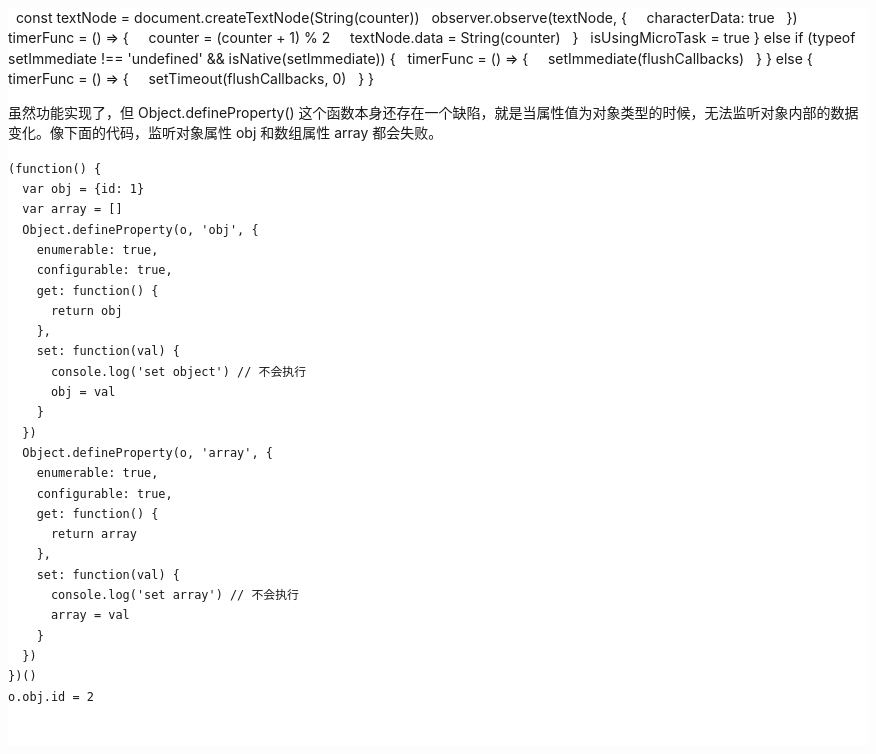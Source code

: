 &nbsp; <span class="hljs-keyword">const</span> textNode = <span class="hljs-built_in">document</span>.createTextNode(<span class="hljs-built_in">String</span>(counter)) 
&nbsp; observer.observe(textNode, { 
&nbsp; &nbsp; characterData: <span class="hljs-literal">true</span> 
&nbsp; }) 
&nbsp; timerFunc = <span class="hljs-function">() =&gt;</span> { 
&nbsp; &nbsp; counter = (counter + <span class="hljs-number">1</span>) % <span class="hljs-number">2</span> 
&nbsp; &nbsp; textNode.data = <span class="hljs-built_in">String</span>(counter) 
&nbsp; } 
&nbsp; isUsingMicroTask = <span class="hljs-literal">true</span> 
} <span class="hljs-keyword">else</span> <span class="hljs-keyword">if</span> (<span class="hljs-keyword">typeof</span> setImmediate !== <span class="hljs-string">'undefined'</span> &amp;&amp; isNative(setImmediate)) { 
&nbsp; timerFunc = <span class="hljs-function">() =&gt;</span> { 
&nbsp; &nbsp; setImmediate(flushCallbacks) 
&nbsp; } 
} <span class="hljs-keyword">else</span> { 
&nbsp; timerFunc = <span class="hljs-function">() =&gt;</span> { 
&nbsp; &nbsp; <span class="hljs-built_in">setTimeout</span>(flushCallbacks, <span class="hljs-number">0</span>) 
&nbsp; } 
}
</code></pre>
<p data-nodeid="989">虽然功能实现了，但 Object.defineProperty() 这个函数本身还存在一个缺陷，就是当属性值为对象类型的时候，无法监听对象内部的数据变化。像下面的代码，监听对象属性 obj 和数组属性 array 都会失败。</p>
<pre class="lang-javascript" data-nodeid="990"><code data-language="javascript">(<span class="hljs-function"><span class="hljs-keyword">function</span>(<span class="hljs-params"></span>) </span>{ 
&nbsp; <span class="hljs-keyword">var</span> obj = {<span class="hljs-attr">id</span>: <span class="hljs-number">1</span>} 
&nbsp; <span class="hljs-keyword">var</span> array = [] 
&nbsp; <span class="hljs-built_in">Object</span>.defineProperty(o, <span class="hljs-string">'obj'</span>, { 
&nbsp; &nbsp; <span class="hljs-attr">enumerable</span>: <span class="hljs-literal">true</span>, 
&nbsp; &nbsp; <span class="hljs-attr">configurable</span>: <span class="hljs-literal">true</span>, 
&nbsp; &nbsp; <span class="hljs-attr">get</span>: <span class="hljs-function"><span class="hljs-keyword">function</span>(<span class="hljs-params"></span>) </span>{ 
&nbsp; &nbsp; &nbsp; <span class="hljs-keyword">return</span> obj 
&nbsp; &nbsp; }, 
&nbsp; &nbsp; <span class="hljs-attr">set</span>: <span class="hljs-function"><span class="hljs-keyword">function</span>(<span class="hljs-params">val</span>) </span>{ 
&nbsp; &nbsp; &nbsp; <span class="hljs-built_in">console</span>.log(<span class="hljs-string">'set object'</span>) <span class="hljs-comment">// 不会执行 </span>
&nbsp; &nbsp; &nbsp; obj = val 
&nbsp; &nbsp; } 
&nbsp; }) 
&nbsp; <span class="hljs-built_in">Object</span>.defineProperty(o, <span class="hljs-string">'array'</span>, { 
&nbsp; &nbsp; <span class="hljs-attr">enumerable</span>: <span class="hljs-literal">true</span>, 
&nbsp; &nbsp; <span class="hljs-attr">configurable</span>: <span class="hljs-literal">true</span>, 
&nbsp; &nbsp; <span class="hljs-attr">get</span>: <span class="hljs-function"><span class="hljs-keyword">function</span>(<span class="hljs-params"></span>) </span>{ 
&nbsp; &nbsp; &nbsp; <span class="hljs-keyword">return</span> array 
&nbsp; &nbsp; }, 
&nbsp; &nbsp; <span class="hljs-attr">set</span>: <span class="hljs-function"><span class="hljs-keyword">function</span>(<span class="hljs-params">val</span>) </span>{ 
&nbsp; &nbsp; &nbsp; <span class="hljs-built_in">console</span>.log(<span class="hljs-string">'set array'</span>) <span class="hljs-comment">// 不会执行 </span>
&nbsp; &nbsp; &nbsp; array = val 
&nbsp; &nbsp; } 
&nbsp; }) 
})() 
o.obj.id = <span class="hljs-number">2</span> 